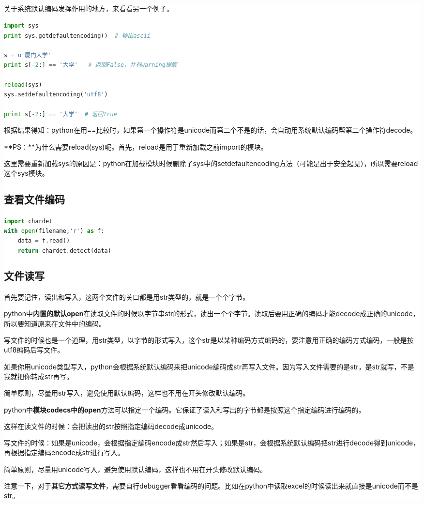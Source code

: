 关于系统默认编码发挥作用的地方，来看看另一个例子。

```python
import sys
print sys.getdefaultencoding()  # 输出ascii

s = u'厦门大学'
print s[-2:] == '大学'   # 返回False，并有warning提醒

reload(sys)
sys.setdefaultencoding('utf8')

print s[-2:] == '大学'  # 返回True 
```

根据结果得知：python在用==比较时，如果第一个操作符是unicode而第二个不是的话，会自动用系统默认编码帮第二个操作符decode。

 

**PS：**为什么需要reload(sys)呢。首先，reload是用于重新加载之前import的模块。

这里需要重新加载sys的原因是：python在加载模块时候删除了sys中的setdefaultencoding方法（可能是出于安全起见），所以需要reload这个sys模块。

## 查看文件编码

```python
import chardet
with open(filename,'r') as f:
    data = f.read()
    return chardet.detect(data)
```

 

## 文件读写

首先要记住，读出和写入，这两个文件的关口都是用str类型的，就是一个个字节。

 

python中**内置的默认open**在读取文件的时候以字节串str的形式，读出一个个字节。读取后要用正确的编码才能decode成正确的unicode，所以要知道原来在文件中的编码。

写文件的时候也是一个道理，用str类型，以字节的形式写入，这个str是以某种编码方式编码的，要注意用正确的编码方式编码，一般是按utf8编码后写文件。

如果你用unicode类型写入，python会根据系统默认编码来把unicode编码成str再写入文件。因为写入文件需要的是str，是str就写，不是我就把你转成str再写。

简单原则，尽量用str写入，避免使用默认编码，这样也不用在开头修改默认编码。

 

python中**模块codecs中的open**方法可以指定一个编码。它保证了读入和写出的字节都是按照这个指定编码进行编码的。

这样在读文件的时候：会把读出的str按照指定编码decode成unicode。

写文件的时候：如果是unicode，会根据指定编码encode成str然后写入；如果是str，会根据系统默认编码把str进行decode得到unicode，再根据指定编码encode成str进行写入。

简单原则，尽量用unicode写入，避免使用默认编码，这样也不用在开头修改默认编码。

 

注意一下，对于**其它方式读写文件**，需要自行debugger看看编码的问题。比如在python中读取excel的时候读出来就直接是unicode而不是str。
